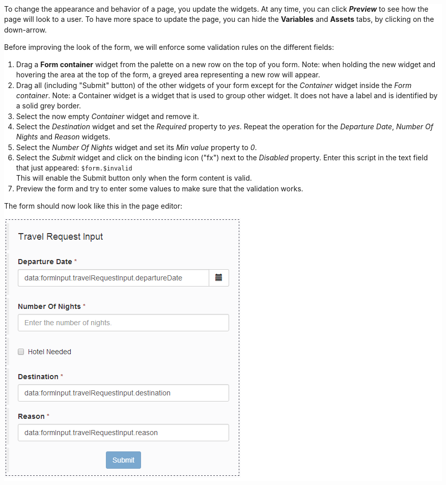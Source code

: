 To change the appearance and behavior of a page, you update the widgets. At any time, you can click **_Preview_** to see how the page will look to a user.
To have more space to update the page, you can hide the **Variables** and **Assets** tabs, by clicking on the down-arrow.

Before improving the look of the form, we will enforce some validation rules on the different fields:

1. Drag a **Form container** widget from the palette on a new row on the top of you form.
Note: when holding the new widget and hovering the area at the top of the form, a greyed area representing a new row will appear.
2. Drag all (including "Submit" button) of the other widgets of your form except for the _Container_ widget inside the _Form container_. Note: a Container widget is a widget that is used to group other widget. It does not have a label and is identified by a solid grey border.
3. Select the now empty _Container_ widget and remove it.
4. Select the _Destination_ widget and set the _Required_ property to _yes_.
Repeat the operation for the _Departure Date_, _Number Of Nights_ and _Reason_ widgets.
5. Select the _Number Of Nights_ widget and set its _Min value_ property to _0_.
6. Select the _Submit_ widget and click on the binding icon ("fx") next to the _Disabled_ property.
Enter this script in the text field that just appeared: `$form.$invalid`  
This will enable the Submit button only when the form content is valid.
7. Preview the form and try to enter some values to make sure that the validation works.

The form should now look like this in the page editor:

  ![Process instantiation form](../images/images-6_0/7.2-getting-started-inst-form-validation.png)
